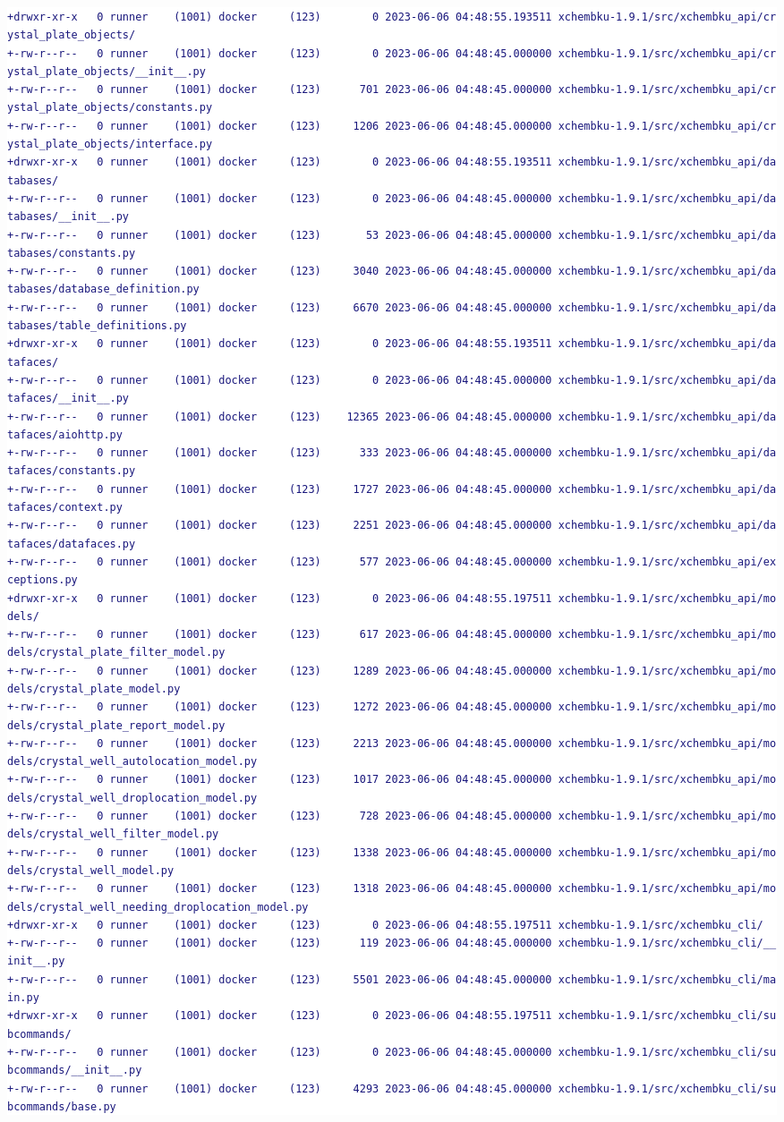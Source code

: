 ```diff
+drwxr-xr-x   0 runner    (1001) docker     (123)        0 2023-06-06 04:48:55.193511 xchembku-1.9.1/src/xchembku_api/crystal_plate_objects/
+-rw-r--r--   0 runner    (1001) docker     (123)        0 2023-06-06 04:48:45.000000 xchembku-1.9.1/src/xchembku_api/crystal_plate_objects/__init__.py
+-rw-r--r--   0 runner    (1001) docker     (123)      701 2023-06-06 04:48:45.000000 xchembku-1.9.1/src/xchembku_api/crystal_plate_objects/constants.py
+-rw-r--r--   0 runner    (1001) docker     (123)     1206 2023-06-06 04:48:45.000000 xchembku-1.9.1/src/xchembku_api/crystal_plate_objects/interface.py
+drwxr-xr-x   0 runner    (1001) docker     (123)        0 2023-06-06 04:48:55.193511 xchembku-1.9.1/src/xchembku_api/databases/
+-rw-r--r--   0 runner    (1001) docker     (123)        0 2023-06-06 04:48:45.000000 xchembku-1.9.1/src/xchembku_api/databases/__init__.py
+-rw-r--r--   0 runner    (1001) docker     (123)       53 2023-06-06 04:48:45.000000 xchembku-1.9.1/src/xchembku_api/databases/constants.py
+-rw-r--r--   0 runner    (1001) docker     (123)     3040 2023-06-06 04:48:45.000000 xchembku-1.9.1/src/xchembku_api/databases/database_definition.py
+-rw-r--r--   0 runner    (1001) docker     (123)     6670 2023-06-06 04:48:45.000000 xchembku-1.9.1/src/xchembku_api/databases/table_definitions.py
+drwxr-xr-x   0 runner    (1001) docker     (123)        0 2023-06-06 04:48:55.193511 xchembku-1.9.1/src/xchembku_api/datafaces/
+-rw-r--r--   0 runner    (1001) docker     (123)        0 2023-06-06 04:48:45.000000 xchembku-1.9.1/src/xchembku_api/datafaces/__init__.py
+-rw-r--r--   0 runner    (1001) docker     (123)    12365 2023-06-06 04:48:45.000000 xchembku-1.9.1/src/xchembku_api/datafaces/aiohttp.py
+-rw-r--r--   0 runner    (1001) docker     (123)      333 2023-06-06 04:48:45.000000 xchembku-1.9.1/src/xchembku_api/datafaces/constants.py
+-rw-r--r--   0 runner    (1001) docker     (123)     1727 2023-06-06 04:48:45.000000 xchembku-1.9.1/src/xchembku_api/datafaces/context.py
+-rw-r--r--   0 runner    (1001) docker     (123)     2251 2023-06-06 04:48:45.000000 xchembku-1.9.1/src/xchembku_api/datafaces/datafaces.py
+-rw-r--r--   0 runner    (1001) docker     (123)      577 2023-06-06 04:48:45.000000 xchembku-1.9.1/src/xchembku_api/exceptions.py
+drwxr-xr-x   0 runner    (1001) docker     (123)        0 2023-06-06 04:48:55.197511 xchembku-1.9.1/src/xchembku_api/models/
+-rw-r--r--   0 runner    (1001) docker     (123)      617 2023-06-06 04:48:45.000000 xchembku-1.9.1/src/xchembku_api/models/crystal_plate_filter_model.py
+-rw-r--r--   0 runner    (1001) docker     (123)     1289 2023-06-06 04:48:45.000000 xchembku-1.9.1/src/xchembku_api/models/crystal_plate_model.py
+-rw-r--r--   0 runner    (1001) docker     (123)     1272 2023-06-06 04:48:45.000000 xchembku-1.9.1/src/xchembku_api/models/crystal_plate_report_model.py
+-rw-r--r--   0 runner    (1001) docker     (123)     2213 2023-06-06 04:48:45.000000 xchembku-1.9.1/src/xchembku_api/models/crystal_well_autolocation_model.py
+-rw-r--r--   0 runner    (1001) docker     (123)     1017 2023-06-06 04:48:45.000000 xchembku-1.9.1/src/xchembku_api/models/crystal_well_droplocation_model.py
+-rw-r--r--   0 runner    (1001) docker     (123)      728 2023-06-06 04:48:45.000000 xchembku-1.9.1/src/xchembku_api/models/crystal_well_filter_model.py
+-rw-r--r--   0 runner    (1001) docker     (123)     1338 2023-06-06 04:48:45.000000 xchembku-1.9.1/src/xchembku_api/models/crystal_well_model.py
+-rw-r--r--   0 runner    (1001) docker     (123)     1318 2023-06-06 04:48:45.000000 xchembku-1.9.1/src/xchembku_api/models/crystal_well_needing_droplocation_model.py
+drwxr-xr-x   0 runner    (1001) docker     (123)        0 2023-06-06 04:48:55.197511 xchembku-1.9.1/src/xchembku_cli/
+-rw-r--r--   0 runner    (1001) docker     (123)      119 2023-06-06 04:48:45.000000 xchembku-1.9.1/src/xchembku_cli/__init__.py
+-rw-r--r--   0 runner    (1001) docker     (123)     5501 2023-06-06 04:48:45.000000 xchembku-1.9.1/src/xchembku_cli/main.py
+drwxr-xr-x   0 runner    (1001) docker     (123)        0 2023-06-06 04:48:55.197511 xchembku-1.9.1/src/xchembku_cli/subcommands/
+-rw-r--r--   0 runner    (1001) docker     (123)        0 2023-06-06 04:48:45.000000 xchembku-1.9.1/src/xchembku_cli/subcommands/__init__.py
+-rw-r--r--   0 runner    (1001) docker     (123)     4293 2023-06-06 04:48:45.000000 xchembku-1.9.1/src/xchembku_cli/subcommands/base.py
```